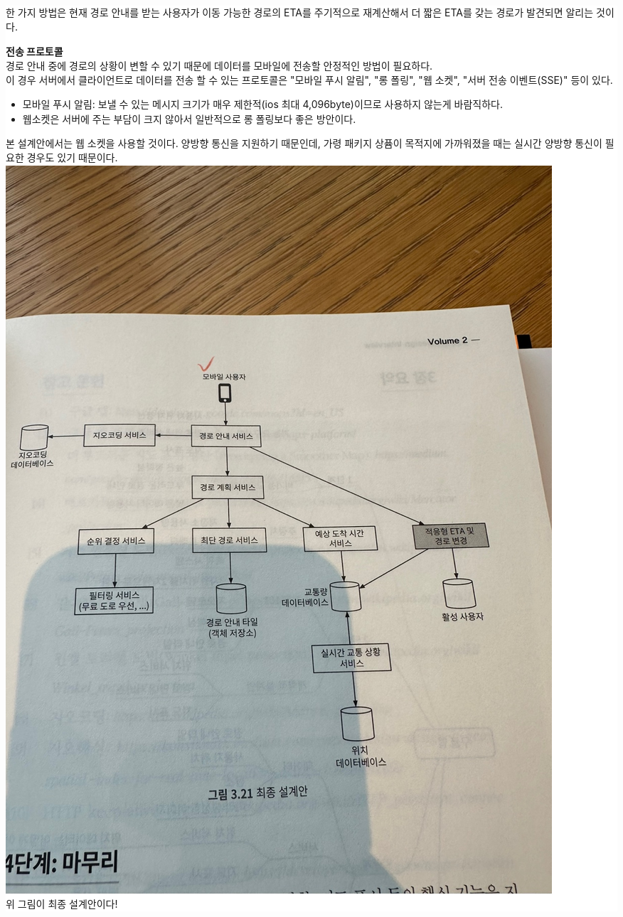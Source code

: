 한 가지 방법은 현재 경로 안내를 받는 사용자가 이동 가능한 경로의 ETA를 주기적으로 재계산해서 더 짧은 ETA를 갖는 경로가 발견되면 알리는 것이다.  
  
**전송 프로토콜**  
경로 안내 중에 경로의 상황이 변할 수 있기 때문에 데이터를 모바일에 전송할 안정적인 방법이 필요하다.  
이 경우 서버에서 클라이언트로 데이터를 전송 할 수 있는 프로토콜은 "모바일 푸시 알림", "롱 폴링", "웹 소켓", "서버 전송 이벤트(SSE)" 등이 있다.  
- 모바일 푸시 알림: 보낼 수 있는 메시지 크기가 매우 제한적(ios 최대 4,096byte)이므로 사용하지 않는게 바람직하다.
- 웹소켓은 서버에 주는 부담이 크지 않아서 일반적으로 롱 폴링보다 좋은 방안이다.

본 설계안에서는 웹 소켓을 사용할 것이다. 양방향 통신을 지원하기 때문인데, 가령 패키지 상퓸이 목적지에 가까워졌을 때는 실시간 양방향 통신이 필요한 경우도 있기 때문이다.  
![final-architecture](images/3.21_final-architecture.jpeg)  
위 그림이 최종 설계안이다!

